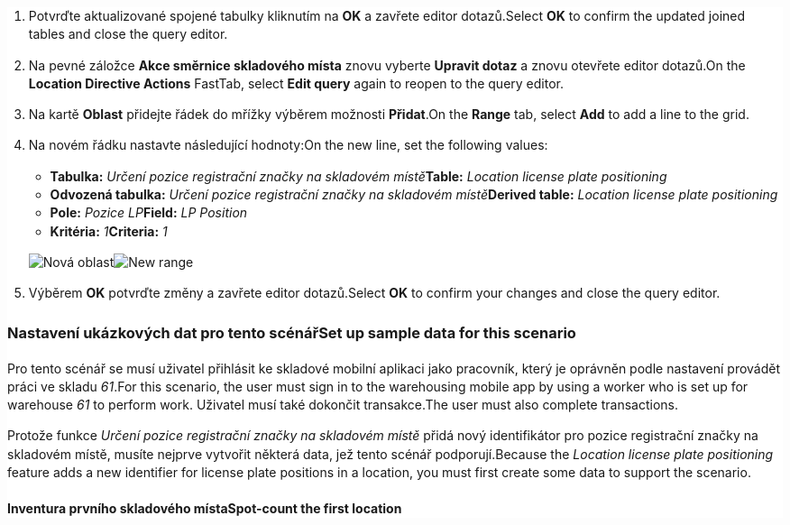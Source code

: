 1. <span data-ttu-id="67c23-155">Potvrďte aktualizované spojené tabulky kliknutím na **OK** a zavřete editor dotazů.</span><span class="sxs-lookup"><span data-stu-id="67c23-155">Select **OK** to confirm the updated joined tables and close the query editor.</span></span>
1. <span data-ttu-id="67c23-156">Na pevné záložce **Akce směrnice skladového místa** znovu vyberte **Upravit dotaz** a znovu otevřete editor dotazů.</span><span class="sxs-lookup"><span data-stu-id="67c23-156">On the **Location Directive Actions** FastTab, select **Edit query** again to reopen to the query editor.</span></span>
1. <span data-ttu-id="67c23-157">Na kartě **Oblast** přidejte řádek do mřížky výběrem možnosti **Přidat**.</span><span class="sxs-lookup"><span data-stu-id="67c23-157">On the **Range** tab, select **Add** to add a line to the grid.</span></span>
1. <span data-ttu-id="67c23-158">Na novém řádku nastavte následující hodnoty:</span><span class="sxs-lookup"><span data-stu-id="67c23-158">On the new line, set the following values:</span></span>

    - <span data-ttu-id="67c23-159">**Tabulka:** *Určení pozice registrační značky na skladovém místě*</span><span class="sxs-lookup"><span data-stu-id="67c23-159">**Table:** *Location license plate positioning*</span></span>
    - <span data-ttu-id="67c23-160">**Odvozená tabulka:** *Určení pozice registrační značky na skladovém místě*</span><span class="sxs-lookup"><span data-stu-id="67c23-160">**Derived table:** *Location license plate positioning*</span></span>
    - <span data-ttu-id="67c23-161">**Pole:** *Pozice LP*</span><span class="sxs-lookup"><span data-stu-id="67c23-161">**Field:** *LP Position*</span></span>
    - <span data-ttu-id="67c23-162">**Kritéria:** *1*</span><span class="sxs-lookup"><span data-stu-id="67c23-162">**Criteria:** *1*</span></span>

    <span data-ttu-id="67c23-163">![Nová oblast](media/LpPositionCriteria.png "Nová oblast")</span><span class="sxs-lookup"><span data-stu-id="67c23-163">![New range](media/LpPositionCriteria.png "New range")</span></span>

1. <span data-ttu-id="67c23-164">Výběrem **OK** potvrďte změny a zavřete editor dotazů.</span><span class="sxs-lookup"><span data-stu-id="67c23-164">Select **OK** to confirm your changes and close the query editor.</span></span>

### <a name="set-up-sample-data-for-this-scenario"></a><span data-ttu-id="67c23-165">Nastavení ukázkových dat pro tento scénář</span><span class="sxs-lookup"><span data-stu-id="67c23-165">Set up sample data for this scenario</span></span>

<span data-ttu-id="67c23-166">Pro tento scénář se musí uživatel přihlásit ke skladové mobilní aplikaci jako pracovník, který je oprávněn podle nastavení provádět práci ve skladu *61*.</span><span class="sxs-lookup"><span data-stu-id="67c23-166">For this scenario, the user must sign in to the warehousing mobile app by using a worker who is set up for warehouse *61* to perform work.</span></span> <span data-ttu-id="67c23-167">Uživatel musí také dokončit transakce.</span><span class="sxs-lookup"><span data-stu-id="67c23-167">The user must also complete transactions.</span></span>

<span data-ttu-id="67c23-168">Protože funkce *Určení pozice registrační značky na skladovém místě* přidá nový identifikátor pro pozice registrační značky na skladovém místě, musíte nejprve vytvořit některá data, jež tento scénář podporují.</span><span class="sxs-lookup"><span data-stu-id="67c23-168">Because the *Location license plate positioning* feature adds a new identifier for license plate positions in a location, you must first create some data to support the scenario.</span></span>

#### <a name="spot-count-the-first-location"></a><span data-ttu-id="67c23-169">Inventura prvního skladového místa</span><span class="sxs-lookup"><span data-stu-id="67c23-169">Spot-count the first location</span></span>
